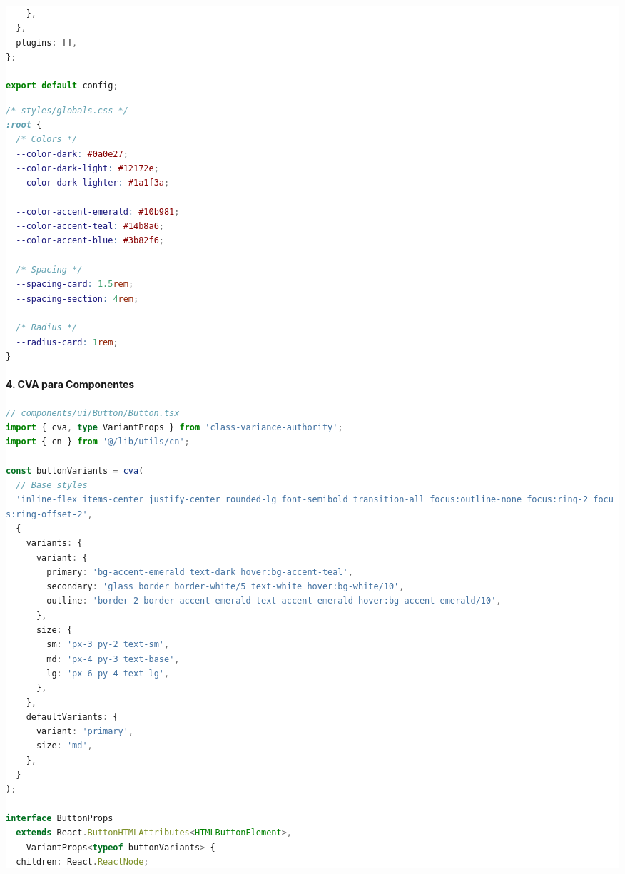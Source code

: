 ```typescript
    },
  },
  plugins: [],
};

export default config;
```

```css
/* styles/globals.css */
:root {
  /* Colors */
  --color-dark: #0a0e27;
  --color-dark-light: #12172e;
  --color-dark-lighter: #1a1f3a;

  --color-accent-emerald: #10b981;
  --color-accent-teal: #14b8a6;
  --color-accent-blue: #3b82f6;

  /* Spacing */
  --spacing-card: 1.5rem;
  --spacing-section: 4rem;

  /* Radius */
  --radius-card: 1rem;
}
```

#### 4. **CVA para Componentes**

```typescript
// components/ui/Button/Button.tsx
import { cva, type VariantProps } from 'class-variance-authority';
import { cn } from '@/lib/utils/cn';

const buttonVariants = cva(
  // Base styles
  'inline-flex items-center justify-center rounded-lg font-semibold transition-all focus:outline-none focus:ring-2 focus:ring-offset-2',
  {
    variants: {
      variant: {
        primary: 'bg-accent-emerald text-dark hover:bg-accent-teal',
        secondary: 'glass border border-white/5 text-white hover:bg-white/10',
        outline: 'border-2 border-accent-emerald text-accent-emerald hover:bg-accent-emerald/10',
      },
      size: {
        sm: 'px-3 py-2 text-sm',
        md: 'px-4 py-3 text-base',
        lg: 'px-6 py-4 text-lg',
      },
    },
    defaultVariants: {
      variant: 'primary',
      size: 'md',
    },
  }
);

interface ButtonProps
  extends React.ButtonHTMLAttributes<HTMLButtonElement>,
    VariantProps<typeof buttonVariants> {
  children: React.ReactNode;
```